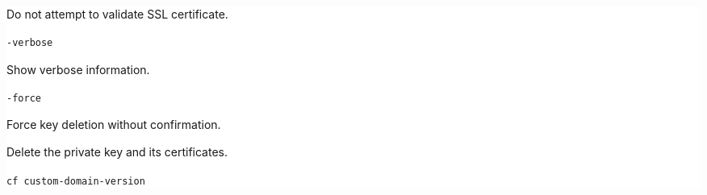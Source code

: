 

</td>
<td valign="top">

Do not attempt to validate SSL certificate.



</td>
</tr>
<tr>
<td valign="top">

`-verbose`



</td>
<td valign="top">

Show verbose information.



</td>
</tr>
<tr>
<td valign="top">

`-force`



</td>
<td valign="top">

Force key deletion without confirmation.



</td>
</tr>
</table>



</td>
<td valign="top">

Delete the private key and its certificates.



</td>
</tr>
<tr>
<td valign="top">

`cf custom-domain-version`



</td>
<td valign="top">

